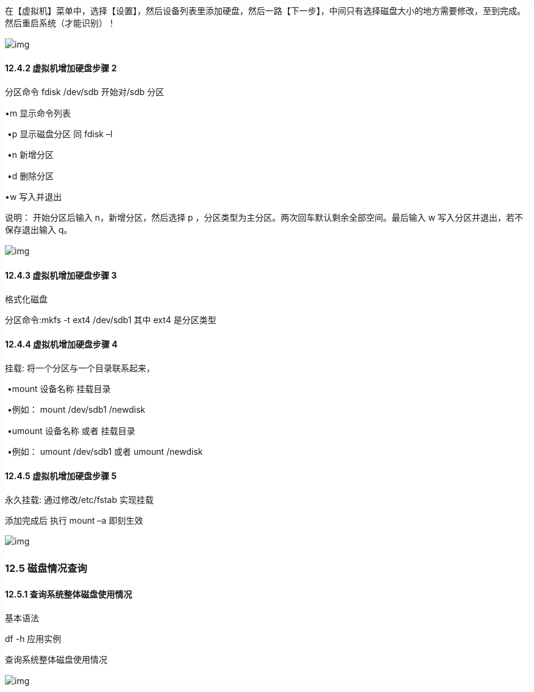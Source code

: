 在【虚拟机】菜单中，选择【设置】，然后设备列表里添加硬盘，然后一路【下一步】，中间只有选择磁盘大小的地方需要修改，至到完成。然后重启系统（才能识别）！

![img](https://gitee.com/gu_chun_bo/picture/raw/master/image/20200323224643-552100.jpeg)

#### 12.4.2 虚拟机增加硬盘步骤 2

分区命令 fdisk /dev/sdb 开始对/sdb 分区

•m 显示命令列表

​          •p          显示磁盘分区 同 fdisk –l

​          •n        新增分区

​          •d          删除分区

•w 写入并退出

说明： 开始分区后输入 n，新增分区，然后选择 p ，分区类型为主分区。两次回车默认剩余全部空间。最后输入 w 写入分区并退出，若不保存退出输入 q。

![img](https://gitee.com/gu_chun_bo/picture/raw/master/image/20200323224644-686278.jpeg)

#### 12.4.3 虚拟机增加硬盘步骤 3

格式化磁盘

分区命令:mkfs -t ext4 /dev/sdb1 其中 ext4 是分区类型

#### 12.4.4 虚拟机增加硬盘步骤 4

挂载: 将一个分区与一个目录联系起来，

​          •mount         设备名称 挂载目录

​          •例如： mount        /dev/sdb1        /newdisk

​             •umount 设备名称 或者    挂载目录

​            •例如： umount       /dev/sdb1 或者 umount      /newdisk

#### 12.4.5 虚拟机增加硬盘步骤 5

永久挂载: 通过修改/etc/fstab 实现挂载

添加完成后 执行 mount –a 即刻生效

![img](https://gitee.com/gu_chun_bo/picture/raw/master/image/20200323224646-875451.jpeg)

### 12.5 磁盘情况查询

#### 12.5.1 查询系统整体磁盘使用情况

基本语法

df -h 应用实例

查询系统整体磁盘使用情况

![img](https://gitee.com/gu_chun_bo/picture/raw/master/image/20200323224647-52501.jpeg)
